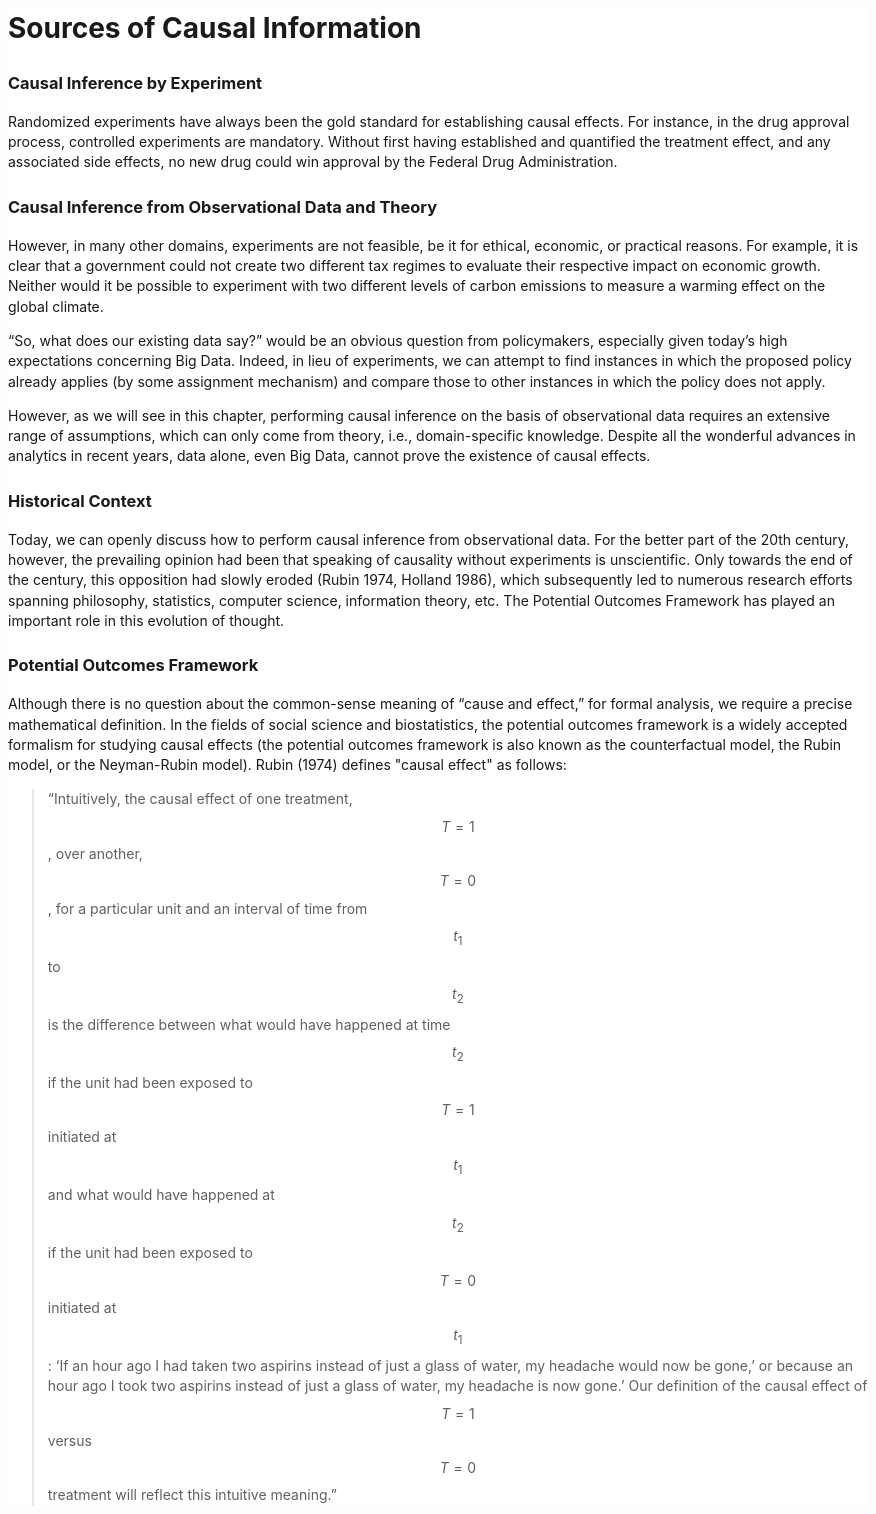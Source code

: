 # Sources of Causal Information

### Causal Inference by Experiment <a href="#h3__1807606636" id="h3__1807606636"></a>

Randomized experiments have always been the gold standard for establishing causal effects. For instance, in the drug approval process, controlled experiments are mandatory. Without first having established and quantified the treatment effect, and any associated side effects, no new drug could win approval by the Federal Drug Administration.

### Causal Inference from Observational Data and Theory <a href="#h3_1933210033" id="h3_1933210033"></a>

However, in many other domains, experiments are not feasible, be it for ethical, economic, or practical reasons. For example, it is clear that a government could not create two different tax regimes to evaluate their respective impact on economic growth. Neither would it be possible to experiment with two different levels of carbon emissions to measure a warming effect on the global climate.

“So, what does our existing data say?” would be an obvious question from policymakers, especially given today’s high expectations concerning Big Data. Indeed, in lieu of experiments, we can attempt to find instances in which the proposed policy already applies (by some assignment mechanism) and compare those to other instances in which the policy does not apply.

However, as we will see in this chapter, performing causal inference on the basis of observational data requires an extensive range of assumptions, which can only come from theory, i.e., domain-specific knowledge. Despite all the wonderful advances in analytics in recent years, data alone, even Big Data, cannot prove the existence of causal effects.

### Historical Context <a href="#h2__65803433" id="h2__65803433"></a>

Today, we can openly discuss how to perform causal inference from observational data. For the better part of the 20th century, however, the prevailing opinion had been that speaking of causality without experiments is unscientific. Only towards the end of the century, this opposition had slowly eroded (Rubin 1974, Holland 1986), which subsequently led to numerous research efforts spanning philosophy, statistics, computer science, information theory, etc. The Potential Outcomes Framework has played an important role in this evolution of thought.

### Potential Outcomes Framework <a href="#h3_332620453" id="h3_332620453"></a>

Although there is no question about the common-sense meaning of “cause and effect,” for formal analysis, we require a precise mathematical definition. In the fields of social science and biostatistics, the potential outcomes framework is a widely accepted formalism for studying causal effects (the potential outcomes framework is also known as the counterfactual model, the Rubin model, or the Neyman-Rubin model). Rubin (1974) defines "causal effect" as follows:

> “Intuitively, the causal effect of one treatment, $$T=1$$, over another, $$T=0$$, for a particular unit and an interval of time from $$t_1$$ to $$t_2$$ is the difference between what would have happened at time $$t_2$$if the unit had been exposed to $$T=1$$ initiated at $$t_1$$ and what would have happened at $$t_2$$ if the unit had been exposed to $$T=0$$ initiated at $$t_1$$: ‘If an hour ago I had taken two aspirins instead of just a glass of water, my headache would now be gone,’ or because an hour ago I took two aspirins instead of just a glass of water, my headache is now gone.’ Our definition of the causal effect of $$T=1$$ versus $$T=0$$ treatment will reflect this intuitive meaning.”&#x20;
